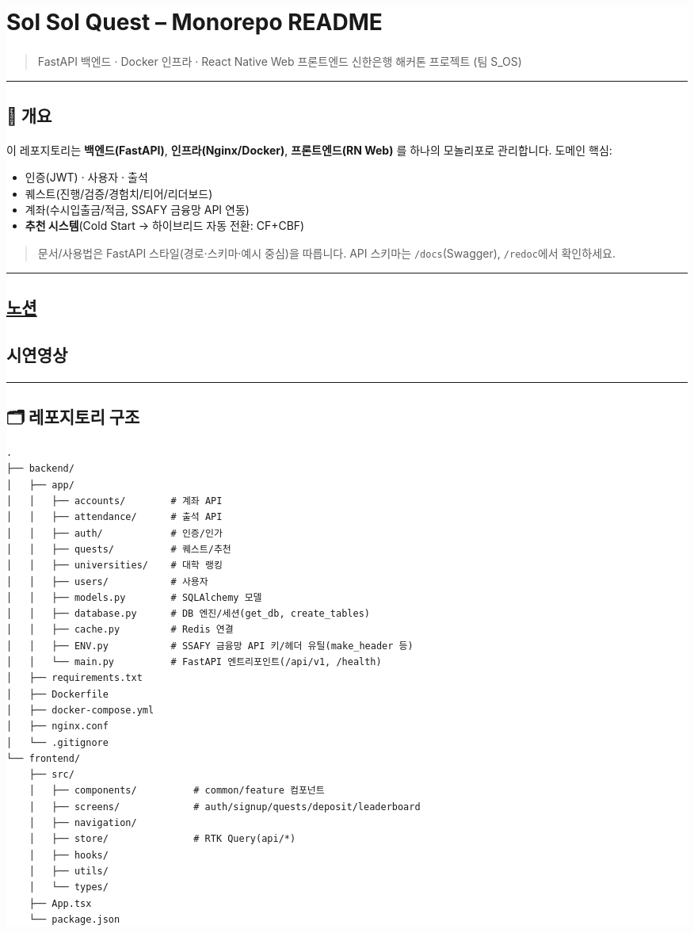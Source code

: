 # Sol Sol Quest – Monorepo README

> FastAPI 백엔드 · Docker 인프라 · React Native Web 프론트엔드
> 신한은행 해커톤 프로젝트 (팀 S\_OS)

---

## 📌 개요

이 레포지토리는 **백엔드(FastAPI)**, **인프라(Nginx/Docker)**, **프론트엔드(RN Web)** 를 하나의 모놀리포로 관리합니다.
도메인 핵심:

* 인증(JWT) · 사용자 · 출석
* 퀘스트(진행/검증/경험치/티어/리더보드)
* 계좌(수시입출금/적금, SSAFY 금융망 API 연동)
* **추천 시스템**(Cold Start → 하이브리드 자동 전환: CF+CBF)

> 문서/사용법은 FastAPI 스타일(경로·스키마·예시 중심)을 따릅니다. API 스키마는 `/docs`(Swagger), `/redoc`에서 확인하세요.

---

## [노션]

[노션]: https://legend-floss-10d.notion.site/2561ca636c65812380b4dee6bae18083?source=copy_link

## 시연영상
<video controls src="시연영상.mp4" title="Title"></video>

---

## 🗂️ 레포지토리 구조

```
.
├── backend/
│   ├── app/
│   │   ├── accounts/        # 계좌 API
│   │   ├── attendance/      # 출석 API
│   │   ├── auth/            # 인증/인가
│   │   ├── quests/          # 퀘스트/추천
│   │   ├── universities/    # 대학 랭킹
│   │   ├── users/           # 사용자
│   │   ├── models.py        # SQLAlchemy 모델
│   │   ├── database.py      # DB 엔진/세션(get_db, create_tables)
│   │   ├── cache.py         # Redis 연결
│   │   ├── ENV.py           # SSAFY 금융망 API 키/헤더 유틸(make_header 등)
│   │   └── main.py          # FastAPI 엔트리포인트(/api/v1, /health)
│   ├── requirements.txt
│   ├── Dockerfile
│   ├── docker-compose.yml
│   ├── nginx.conf
│   └── .gitignore
└── frontend/
    ├── src/
    │   ├── components/          # common/feature 컴포넌트
    │   ├── screens/             # auth/signup/quests/deposit/leaderboard
    │   ├── navigation/
    │   ├── store/               # RTK Query(api/*)
    │   ├── hooks/
    │   ├── utils/
    │   └── types/
    ├── App.tsx
    └── package.json
```
